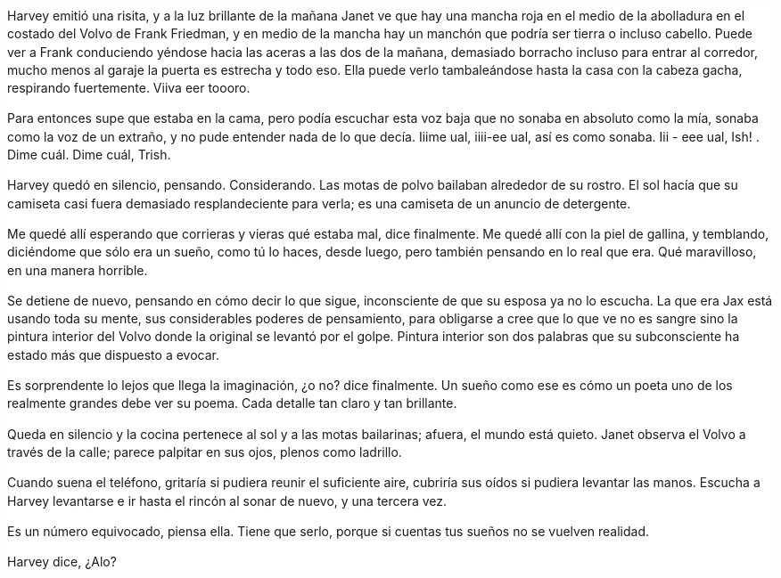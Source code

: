 Harvey emitió una risita, y a la luz brillante de la mañana Janet ve
que hay una mancha roja en el medio de la abolladura en el costado del
Volvo de Frank Friedman, y en medio de la mancha hay un manchón que
podría ser tierra o incluso cabello. Puede ver a Frank conduciendo
yéndose hacia las aceras a las dos de la mañana, demasiado borracho
incluso para entrar al corredor, mucho menos al garaje la puerta es
estrecha y todo eso. Ella puede verlo tambaleándose hasta la casa con
la cabeza gacha, respirando fuertemente. Viiva eer toooro.

Para entonces supe que estaba en la cama, pero podía escuchar esta voz
baja que no sonaba en absoluto como la mía, sonaba como la voz de un
extraño, y no pude entender nada de lo que decía. Iiime ual, iiii-ee
ual, así es como sonaba. Iii - eee ual, Ish! .
Dime cuál. Dime cuál, Trish.

Harvey quedó en silencio, pensando. Considerando. Las motas de polvo
bailaban alrededor de su rostro. El sol hacía que su camiseta casi
fuera demasiado resplandeciente para verla; es una camiseta de un
anuncio de detergente.

Me quedé allí esperando que corrieras y vieras qué estaba mal, dice
finalmente. Me quedé allí con la piel de gallina, y temblando,
diciéndome que sólo era un sueño, como tú lo haces, desde luego, pero
también pensando en lo real que era. Qué maravilloso, en una manera
horrible.

Se detiene de nuevo, pensando en cómo decir lo que sigue, inconsciente
de que su esposa ya no lo escucha. La que era Jax está usando toda su
mente, sus considerables poderes de pensamiento, para obligarse a cree
que lo que ve no es sangre sino la pintura interior del Volvo donde la
original se levantó por el golpe. Pintura interior son dos palabras que
su subconsciente ha estado más que dispuesto a evocar.

Es sorprendente lo lejos que llega la imaginación, ¿o no? dice
finalmente. Un sueño como ese es cómo un poeta uno de los realmente
grandes debe ver su poema. Cada detalle tan claro y tan brillante.

Queda en silencio y la cocina pertenece al sol y a las motas
bailarinas; afuera, el mundo está quieto. Janet observa el Volvo a
través de la calle; parece palpitar en sus ojos, plenos como ladrillo.

Cuando suena el teléfono, gritaría si pudiera reunir el suficiente
aire, cubriría sus oídos si pudiera levantar las manos. Escucha a
Harvey levantarse e ir hasta el rincón al sonar de nuevo, y una tercera
vez.

Es un número equivocado, piensa ella. Tiene que serlo, porque si
cuentas tus sueños no se vuelven realidad.

Harvey dice, ¿Alo?